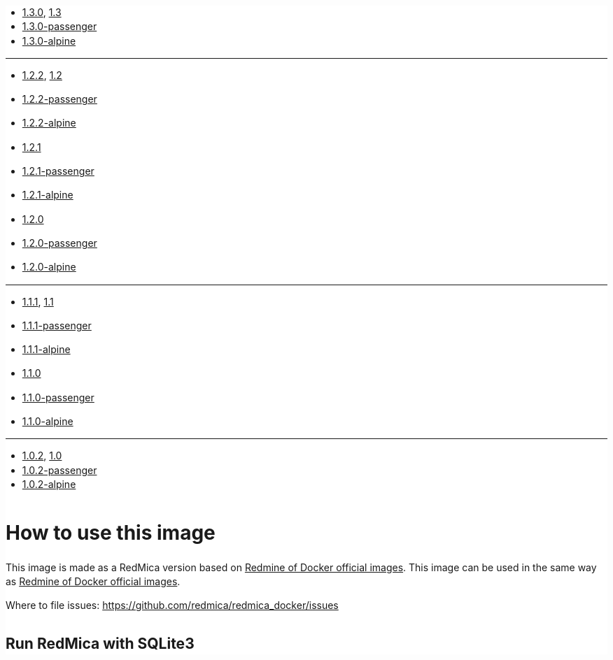 
- [1.3.0](https://github.com/redmica/redmica_docker/blob/master/1.3.0/Dockerfile), [1.3](https://github.com/redmica/redmica_docker/blob/master/1.3.0/Dockerfile)
- [1.3.0-passenger](https://github.com/redmica/redmica_docker/blob/master/1.3.0/passenger/Dockerfile)
- [1.3.0-alpine](https://github.com/redmica/redmica_docker/blob/master/1.3.0/alpine/Dockerfile)

---

- [1.2.2](https://github.com/redmica/redmica_docker/blob/master/1.2.2/Dockerfile), [1.2](https://github.com/redmica/redmica_docker/blob/master/1.2.2/Dockerfile)
- [1.2.2-passenger](https://github.com/redmica/redmica_docker/blob/master/1.2.2/passenger/Dockerfile)
- [1.2.2-alpine](https://github.com/redmica/redmica_docker/blob/master/1.2.2/alpine/Dockerfile)

- [1.2.1](https://github.com/redmica/redmica_docker/blob/master/1.2.1/Dockerfile)
- [1.2.1-passenger](https://github.com/redmica/redmica_docker/blob/master/1.2.1/passenger/Dockerfile)
- [1.2.1-alpine](https://github.com/redmica/redmica_docker/blob/master/1.2.1/alpine/Dockerfile)

- [1.2.0](https://github.com/redmica/redmica_docker/blob/master/1.2.0/Dockerfile)
- [1.2.0-passenger](https://github.com/redmica/redmica_docker/blob/master/1.2.0/passenger/Dockerfile)
- [1.2.0-alpine](https://github.com/redmica/redmica_docker/blob/master/1.2.0/alpine/Dockerfile)

---

- [1.1.1](https://github.com/redmica/redmica_docker/blob/master/1.1.1/Dockerfile), [1.1](https://github.com/redmica/redmica_docker/blob/master/1.1.1/Dockerfile)
- [1.1.1-passenger](https://github.com/redmica/redmica_docker/blob/master/1.1.1/passenger/Dockerfile)
- [1.1.1-alpine](https://github.com/redmica/redmica_docker/blob/master/1.1.1/alpine/Dockerfile)

- [1.1.0](https://github.com/redmica/redmica_docker/blob/master/1.1.0/Dockerfile)
- [1.1.0-passenger](https://github.com/redmica/redmica_docker/blob/master/1.1.0/passenger/Dockerfile)
- [1.1.0-alpine](https://github.com/redmica/redmica_docker/blob/master/1.1.0/alpine/Dockerfile)

---

- [1.0.2](https://github.com/redmica/redmica_docker/blob/master/1.0.2/Dockerfile), [1.0](https://github.com/redmica/redmica_docker/blob/master/1.0.2/Dockerfile)
- [1.0.2-passenger](https://github.com/redmica/redmica_docker/blob/master/1.0.2/passenger/Dockerfile)
- [1.0.2-alpine](https://github.com/redmica/redmica_docker/blob/master/1.0.2/alpine/Dockerfile)

# How to use this image

This image is made as a RedMica version based on [Redmine of Docker official images](https://hub.docker.com/_/redmine). This image can be used in the same way as [Redmine of Docker official images](https://hub.docker.com/_/redmine).

Where to file issues: https://github.com/redmica/redmica_docker/issues

## Run RedMica with SQLite3
